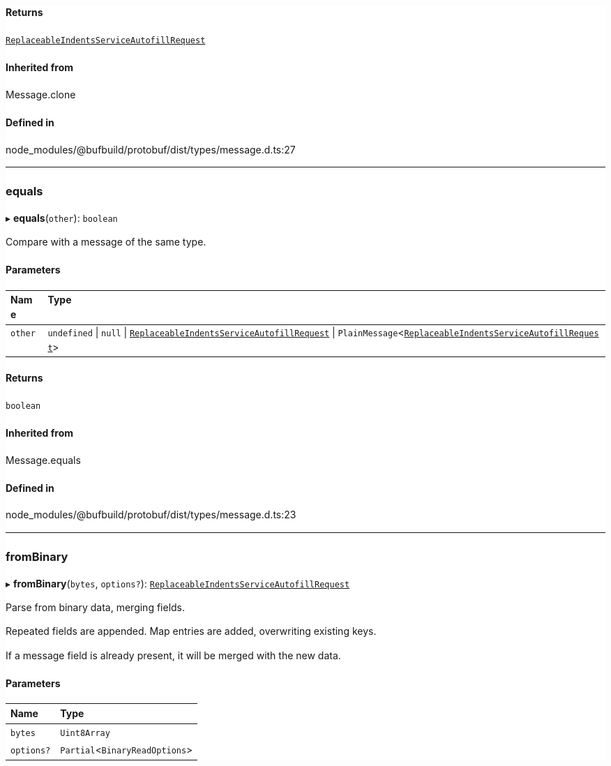 #### Returns

[`ReplaceableIndentsServiceAutofillRequest`](ReplaceableIndentsServiceAutofillRequest.md)

#### Inherited from

Message.clone

#### Defined in

node_modules/@bufbuild/protobuf/dist/types/message.d.ts:27

___

### equals

▸ **equals**(`other`): `boolean`

Compare with a message of the same type.

#### Parameters

| Name | Type |
| :------ | :------ |
| `other` | `undefined` \| ``null`` \| [`ReplaceableIndentsServiceAutofillRequest`](ReplaceableIndentsServiceAutofillRequest.md) \| `PlainMessage`<[`ReplaceableIndentsServiceAutofillRequest`](ReplaceableIndentsServiceAutofillRequest.md)\> |

#### Returns

`boolean`

#### Inherited from

Message.equals

#### Defined in

node_modules/@bufbuild/protobuf/dist/types/message.d.ts:23

___

### fromBinary

▸ **fromBinary**(`bytes`, `options?`): [`ReplaceableIndentsServiceAutofillRequest`](ReplaceableIndentsServiceAutofillRequest.md)

Parse from binary data, merging fields.

Repeated fields are appended. Map entries are added, overwriting
existing keys.

If a message field is already present, it will be merged with the
new data.

#### Parameters

| Name | Type |
| :------ | :------ |
| `bytes` | `Uint8Array` |
| `options?` | `Partial`<`BinaryReadOptions`\> |
